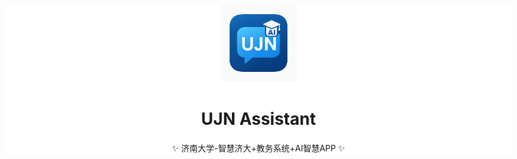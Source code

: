 <div align="center">

<img src="README_assets/icon.png" width="130" height="130" alt="UJN"></a>

# UJN Assistant

✨ 济南大学-智慧济大+教务系统+AI智慧APP ✨
</div>

